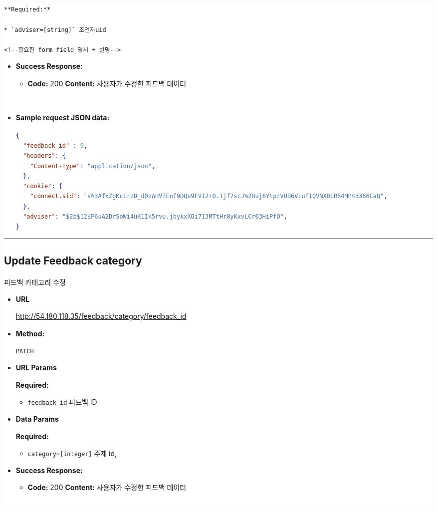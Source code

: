     **Required:**
 
    * `adviser=[string]` 조언자uid

    <!--필요한 form field 명시 + 설명-->


* **Success Response:**

  * **Code:** 200
    **Content:** 사용자가 수정한 피드백 데이터
 <br />

* **Sample request JSON data:**
  ```json
  {
    "feedback_id" : 9,
    "headers": {
      "Content-Type": "application/json",
    },
    "cookie": {
      "connect.sid": "s%3AfxZgKcirzD_d0zAHVTEnf9DQu9FVI2rO.Ijf7scJ%2Buj6YtprVUB6Vcuf1QVNXDIR64MP43366CaQ",
    },
    "adviser": "$2b$12$P6uA2DrSoWi4uK1Ik5rvu.jbykxXOi71JMTtHr8yKxvLCr03HiPfO",
  }
  ```




----
**Update Feedback category**
----
피드백 카테고리 수정

* **URL**

  http://54.180.118.35/feedback/category/feedback_id

* **Method:**

  `PATCH`
  
*  **URL Params**

   **Required:**
 
    * `feedback_id` 피드백 ID

* **Data Params**

    **Required:**
    
    * `category=[integer]` 주제 id, 

    <!--필요한 form field 명시 + 설명-->


* **Success Response:**

  * **Code:** 200 
    **Content:** 사용자가 수정한 피드백 데이터
 <br />
